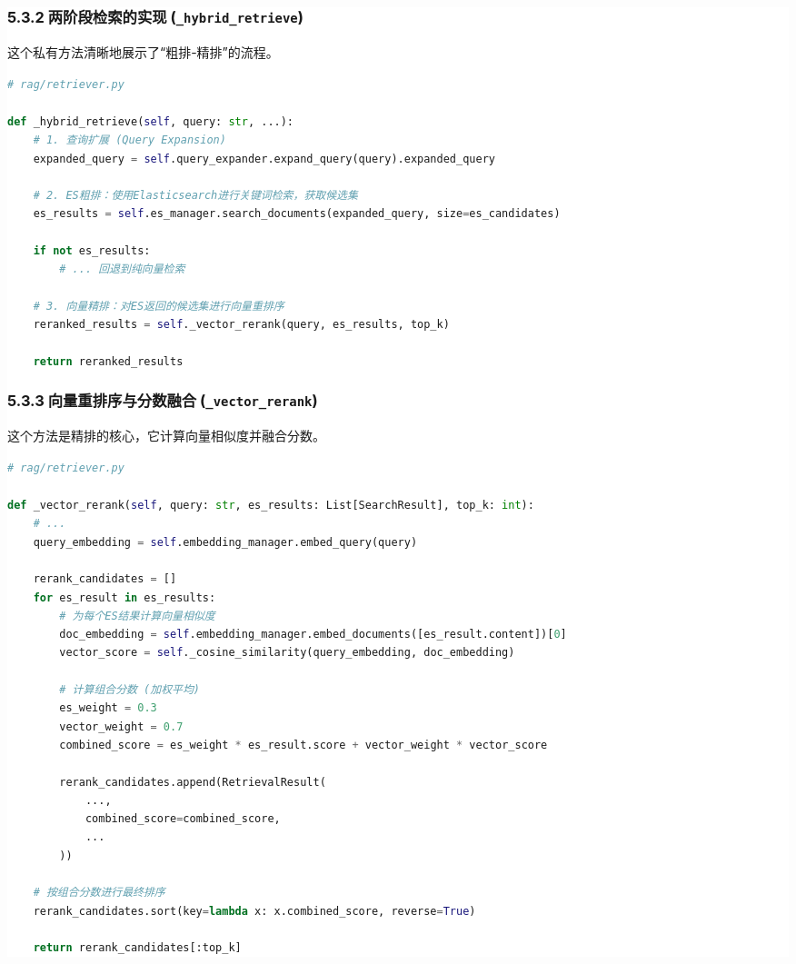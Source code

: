 ### 5.3.2 两阶段检索的实现 (`_hybrid_retrieve`)

这个私有方法清晰地展示了“粗排-精排”的流程。

```python
# rag/retriever.py

def _hybrid_retrieve(self, query: str, ...):
    # 1. 查询扩展 (Query Expansion)
    expanded_query = self.query_expander.expand_query(query).expanded_query
    
    # 2. ES粗排：使用Elasticsearch进行关键词检索，获取候选集
    es_results = self.es_manager.search_documents(expanded_query, size=es_candidates)
    
    if not es_results:
        # ... 回退到纯向量检索
    
    # 3. 向量精排：对ES返回的候选集进行向量重排序
    reranked_results = self._vector_rerank(query, es_results, top_k)
    
    return reranked_results
```

### 5.3.3 向量重排序与分数融合 (`_vector_rerank`)

这个方法是精排的核心，它计算向量相似度并融合分数。

```python
# rag/retriever.py

def _vector_rerank(self, query: str, es_results: List[SearchResult], top_k: int):
    # ...
    query_embedding = self.embedding_manager.embed_query(query)
    
    rerank_candidates = []
    for es_result in es_results:
        # 为每个ES结果计算向量相似度
        doc_embedding = self.embedding_manager.embed_documents([es_result.content])[0]
        vector_score = self._cosine_similarity(query_embedding, doc_embedding)
        
        # 计算组合分数 (加权平均)
        es_weight = 0.3
        vector_weight = 0.7
        combined_score = es_weight * es_result.score + vector_weight * vector_score
        
        rerank_candidates.append(RetrievalResult(
            ...,
            combined_score=combined_score,
            ...
        ))

    # 按组合分数进行最终排序
    rerank_candidates.sort(key=lambda x: x.combined_score, reverse=True)
    
    return rerank_candidates[:top_k]
```
